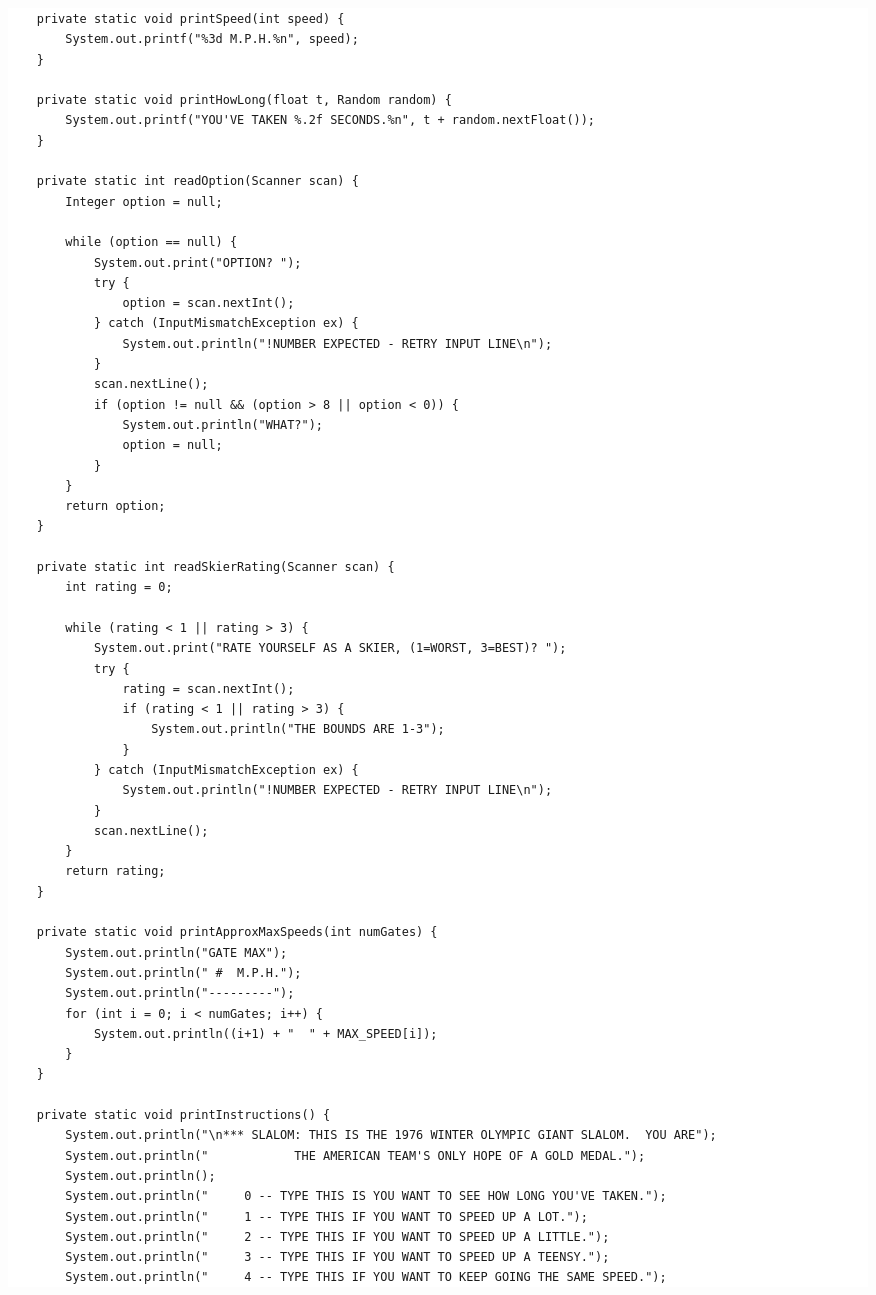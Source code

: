 ```
    private static void printSpeed(int speed) {
        System.out.printf("%3d M.P.H.%n", speed);
    }

    private static void printHowLong(float t, Random random) {
        System.out.printf("YOU'VE TAKEN %.2f SECONDS.%n", t + random.nextFloat());
    }

    private static int readOption(Scanner scan) {
        Integer option = null;

        while (option == null) {
            System.out.print("OPTION? ");
            try {
                option = scan.nextInt();
            } catch (InputMismatchException ex) {
                System.out.println("!NUMBER EXPECTED - RETRY INPUT LINE\n");
            }
            scan.nextLine();
            if (option != null && (option > 8 || option < 0)) {
                System.out.println("WHAT?");
                option = null;
            }
        }
        return option;
    }

    private static int readSkierRating(Scanner scan) {
        int rating = 0;

        while (rating < 1 || rating > 3) {
            System.out.print("RATE YOURSELF AS A SKIER, (1=WORST, 3=BEST)? ");
            try {
                rating = scan.nextInt();
                if (rating < 1 || rating > 3) {
                    System.out.println("THE BOUNDS ARE 1-3");
                }
            } catch (InputMismatchException ex) {
                System.out.println("!NUMBER EXPECTED - RETRY INPUT LINE\n");
            }
            scan.nextLine();
        }
        return rating;
    }

    private static void printApproxMaxSpeeds(int numGates) {
        System.out.println("GATE MAX");
        System.out.println(" #  M.P.H.");
        System.out.println("---------");
        for (int i = 0; i < numGates; i++) {
            System.out.println((i+1) + "  " + MAX_SPEED[i]);
        }
    }

    private static void printInstructions() {
        System.out.println("\n*** SLALOM: THIS IS THE 1976 WINTER OLYMPIC GIANT SLALOM.  YOU ARE");
        System.out.println("            THE AMERICAN TEAM'S ONLY HOPE OF A GOLD MEDAL.");
        System.out.println();
        System.out.println("     0 -- TYPE THIS IS YOU WANT TO SEE HOW LONG YOU'VE TAKEN.");
        System.out.println("     1 -- TYPE THIS IF YOU WANT TO SPEED UP A LOT.");
        System.out.println("     2 -- TYPE THIS IF YOU WANT TO SPEED UP A LITTLE.");
        System.out.println("     3 -- TYPE THIS IF YOU WANT TO SPEED UP A TEENSY.");
        System.out.println("     4 -- TYPE THIS IF YOU WANT TO KEEP GOING THE SAME SPEED.");
```
